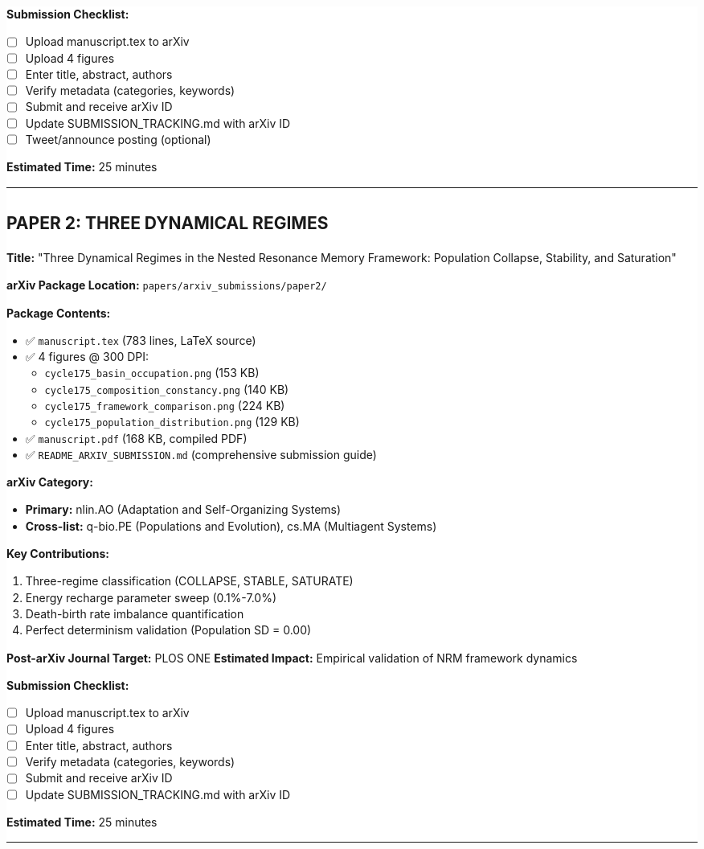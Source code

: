 **Submission Checklist:**
- [ ] Upload manuscript.tex to arXiv
- [ ] Upload 4 figures
- [ ] Enter title, abstract, authors
- [ ] Verify metadata (categories, keywords)
- [ ] Submit and receive arXiv ID
- [ ] Update SUBMISSION_TRACKING.md with arXiv ID
- [ ] Tweet/announce posting (optional)

**Estimated Time:** 25 minutes

---

## PAPER 2: THREE DYNAMICAL REGIMES

**Title:** "Three Dynamical Regimes in the Nested Resonance Memory Framework: Population Collapse, Stability, and Saturation"

**arXiv Package Location:** `papers/arxiv_submissions/paper2/`

**Package Contents:**
- ✅ `manuscript.tex` (783 lines, LaTeX source)
- ✅ 4 figures @ 300 DPI:
  - `cycle175_basin_occupation.png` (153 KB)
  - `cycle175_composition_constancy.png` (140 KB)
  - `cycle175_framework_comparison.png` (224 KB)
  - `cycle175_population_distribution.png` (129 KB)
- ✅ `manuscript.pdf` (168 KB, compiled PDF)
- ✅ `README_ARXIV_SUBMISSION.md` (comprehensive submission guide)

**arXiv Category:**
- **Primary:** nlin.AO (Adaptation and Self-Organizing Systems)
- **Cross-list:** q-bio.PE (Populations and Evolution), cs.MA (Multiagent Systems)

**Key Contributions:**
1. Three-regime classification (COLLAPSE, STABLE, SATURATE)
2. Energy recharge parameter sweep (0.1%-7.0%)
3. Death-birth rate imbalance quantification
4. Perfect determinism validation (Population SD = 0.00)

**Post-arXiv Journal Target:** PLOS ONE
**Estimated Impact:** Empirical validation of NRM framework dynamics

**Submission Checklist:**
- [ ] Upload manuscript.tex to arXiv
- [ ] Upload 4 figures
- [ ] Enter title, abstract, authors
- [ ] Verify metadata (categories, keywords)
- [ ] Submit and receive arXiv ID
- [ ] Update SUBMISSION_TRACKING.md with arXiv ID

**Estimated Time:** 25 minutes

---

